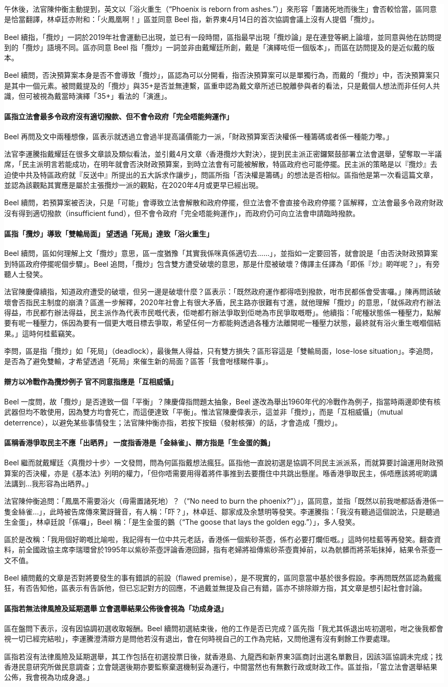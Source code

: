 午休後，法官陳仲衡主動提到，英文以「浴火重生（“Phoenix is reborn from ashes.”）」來形容「置諸死地而後生」會否較恰當，區同意是恰當翻譯，林卓廷亦附和：「火鳳凰啊！」區並同意 Beel 指，新界東4月14日的首次協調會議上沒有人提倡「攬炒」。

Beel 續指，「攬炒」一詞於2019年社會運動已出現，並已有一段時間，區指最早出現「攬炒論」是在連登等網上論壇，並同意與他在訪問提到的「攬炒」語境不同。區亦同意 Beel 指「攬炒」一詞並非由戴耀廷所創，戴是「演繹咗佢一個版本」，而區在訪問提及的是近似戴的版本。

Beel 續問，否決預算案本身是否不會導致「攬炒」，區認為可以分開看，指否決預算案可以是單獨行為，而戴的「攬炒」中，否決預算案只是其中一個元素。被問戴提及的「攬炒」與35+是否並無連繫，區重申認為戴文章所述已脫離參與者的看法，只是戴個人想法而非任何人共識，但可被視為戴當時演繹「35+」看法的「演進」。

#### 區指立法會最多令政府沒有適切撥款、但不會令政府「完全唔能夠運作」

Beel 再問及文中兩種想像，區表示就透過立會過半提高議價能力一派，「財政預算案否決權係一種籌碼或者係一種能力嚟。」

法官李運騰指戴耀廷在很多文章談及類似看法，並引戴4月文章〈香港攬炒大對決〉，提到民主派正密鑼緊鼓部署立法會選舉，望奪取一半議席，「民主派明言若能成功，在明年就會否決財政預算案，到時立法會有可能被解散，特區政府也可能停擺。民主派的策略是以『攬炒』去迫使中共及特區政府就『反送中』所提出的五大訴求作讓步」，問區所指「否決權是籌碼」的想法是否相似。區指他是第一次看這篇文章，並認為該觀點其實應是屬於主張攬炒一派的觀點，在2020年4月或更早已經出現。

Beel 續問，若預算案被否決，只是「可能」會導致立法會解散和政府停擺，但立法會不會直接令政府停擺？區解釋，立法會最多令政府財政沒有得到適切撥款（insufficient fund），但不會令政府「完全唔能夠運作」，而政府仍可向立法會申請臨時撥款。

#### 區指「攬炒」導致「雙輸局面」 望透過「死局」達致「浴火重生」

Beel 續問，區如何理解上文「攬炒」意思，區一度猶豫「其實我係咪真係適切去……」，並指如一定要回答，就會說是「由否決財政預算案到特區政府停擺呢個步驟」。Beel 追問，「攬炒」包含雙方遭受破壞的意思，那是什麼被破壞？傳譯主任譯為「即係『炒』啲咩呢？」，有旁聽人士發笑。

法官陳慶偉續指，知道政府遭受的破壞，但另一邊是破壞什麼？區表示：「既然政府運作都得唔到撥款，咁市民都係會受害囉。」陳再問該破壞會否指民主制度的崩潰？區進一步解釋，2020年社會上有很大矛盾，民主路亦很難有寸進，就他理解「攬炒」的意思，「就係政府冇辦法得益，市民都冇辦法得益，民主派作為代表市民嘅代表，佢哋都冇辦法爭取到佢哋為市民爭取嘅嘢」。他續指：「呢種狀態係一種壓力，點解要有呢一種壓力，係因為要有一個更大嘅目標去爭取，希望任何一方都能夠透過各種方法離開呢一種壓力狀態，最終就有浴火重生嘅嗰個結果。」這時何桂藍竊笑。

李問，區是指「攬炒」如「死局」（deadlock），最後無人得益，只有雙方損失？區形容這是「雙輸局面，lose-lose situation」。李追問，是否為了避免雙輸，才希望透過「死局」來催生新的局面？區答「我會咁樣睇件事」。

#### 辯方以冷戰作為攬炒例子 官不同意指應是「互相威懾」

Beel 一度問，故「攬炒」是否達致一個「平衡」？陳慶偉指問題太抽象，Beel 遂改為舉出1960年代的冷戰作為例子，指當時兩邊即使有核武器但均不敢使用，因為雙方均會死亡，而這便達致「平衡」。惟法官陳慶偉表示，這並非「攬炒」，而是「互相威懾」（mutual deterrence），以避免某些事情發生；法官陳仲衡亦指，若按下按鈕（發射核彈）的話，才會造成「攬炒」。

#### 區稱香港爭取民主不應「出晒界」 一度指香港是「金絲雀」、辯方指是「生金蛋的鵝」

Beel 繼而就戴耀廷〈真攬炒十步〉一文發問，問為何區指戴想法瘋狂。區指他一直說初選是協調不同民主派派系，而就算要討論運用財政預算案的否決權，亦是《基本法》列明的權力，「但你唔需要用得着將件事推到去要攬住中共跳出懸崖。喺香港爭取民主，係唔應該將呢啲講法講到...我形容為出晒界。」

法官陳仲衡追問：「鳳凰不需要浴火（毋需置諸死地）？（“No need to burn the phoenix?”）」，區同意，並指「既然以前我哋都話香港係一隻金絲雀…」，此時被告席傳來驚訝聲音，有人稱：「吓？」，林卓廷、鄒家成及余慧明等發笑。李運騰指：「我沒有聽過這個說法，只是聽過生金蛋」，林卓廷說「係囉」，Beel 稱：「是生金蛋的鵝（“The goose that lays the golden egg.”）」，多人發笑。

區於是改稱：「我用個好啲嘅比喻啦，我記得有一位中共元老話，香港係一個紫砂茶壺，係冇必要打爛佢嘅。」這時何桂藍等再發笑。翻查資料，前全國政協主席李瑞環曾於1995年以紫砂茶壺評論香港回歸，指有老婦將祖傳紫砂茶壺賣掉前，以為骯髒而將茶垢抹掉，結果令茶壺一文不值。

Beel 續問戴的文章是否對將要發生的事有錯誤的前設（flawed premise），是不現實的，區同意當中基於很多假設。李再問既然區認為戴瘋狂，有否告知他，區表示有告訴他，但已忘記對方的回應，不過戴並無提及自己有錯，區亦不排除辯方指，其文章是想引起社會討論。

#### 區指若無法律風險及延期選舉 立會選舉結果公佈後會視為「功成身退」

區在盤問下表示，沒有因協調初選收取報酬。Beel 續問初選結束後，他的工作是否已完成？區先指「我尤其係退出咗初選啦，咁之後我都會視一切已經完結啦」，李運騰澄清辯方是問他若沒有退出，會在何時視自己的工作為完結，又問他還有沒有剩餘工作要處理。

區指若沒有法律風險及延期選舉，其工作包括在初選投票日後，就香港島、九龍西和新界東3區商討出選名單數目，因該3區協調未完成；找香港民意研究所做民意調查；立會競選後期亦要監察棄選機制妥為運行，中間當然也有無數行政或財政工作。區並指，「當立法會選舉結果公佈，我會視為功成身退。」
